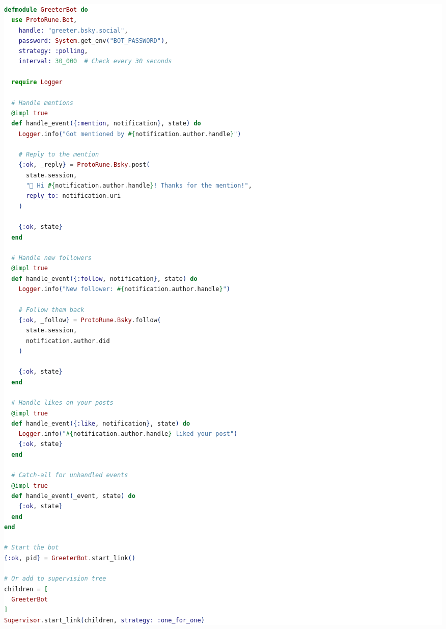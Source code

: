 ```elixir
defmodule GreeterBot do
  use ProtoRune.Bot,
    handle: "greeter.bsky.social",
    password: System.get_env("BOT_PASSWORD"),
    strategy: :polling,
    interval: 30_000  # Check every 30 seconds

  require Logger

  # Handle mentions
  @impl true
  def handle_event({:mention, notification}, state) do
    Logger.info("Got mentioned by #{notification.author.handle}")

    # Reply to the mention
    {:ok, _reply} = ProtoRune.Bsky.post(
      state.session,
      "👋 Hi #{notification.author.handle}! Thanks for the mention!",
      reply_to: notification.uri
    )

    {:ok, state}
  end

  # Handle new followers
  @impl true
  def handle_event({:follow, notification}, state) do
    Logger.info("New follower: #{notification.author.handle}")

    # Follow them back
    {:ok, _follow} = ProtoRune.Bsky.follow(
      state.session,
      notification.author.did
    )

    {:ok, state}
  end

  # Handle likes on your posts
  @impl true
  def handle_event({:like, notification}, state) do
    Logger.info("#{notification.author.handle} liked your post")
    {:ok, state}
  end

  # Catch-all for unhandled events
  @impl true
  def handle_event(_event, state) do
    {:ok, state}
  end
end

# Start the bot
{:ok, pid} = GreeterBot.start_link()

# Or add to supervision tree
children = [
  GreeterBot
]
Supervisor.start_link(children, strategy: :one_for_one)
```
